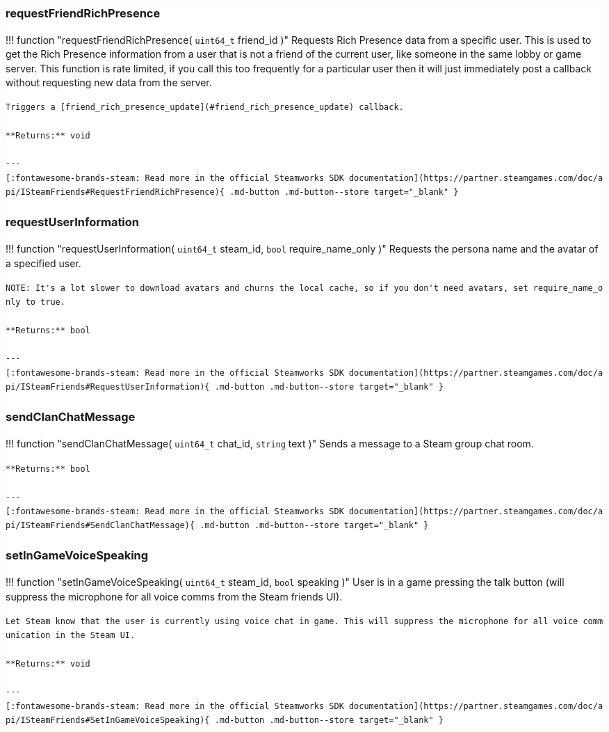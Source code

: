 ### requestFriendRichPresence

!!! function "requestFriendRichPresence( ```uint64_t``` friend_id )"
	Requests Rich Presence data from a specific user. This is used to get the Rich Presence information from a user that is not a friend of the current user, like someone in the same lobby or game server. This function is rate limited, if you call this too frequently for a particular user then it will just immediately post a callback without requesting new data from the server.

	Triggers a [friend_rich_presence_update](#friend_rich_presence_update) callback.

	**Returns:** void

	---
	[:fontawesome-brands-steam: Read more in the official Steamworks SDK documentation](https://partner.steamgames.com/doc/api/ISteamFriends#RequestFriendRichPresence){ .md-button .md-button--store target="_blank" }

### requestUserInformation

!!! function "requestUserInformation( ```uint64_t``` steam_id, ```bool``` require_name_only )"
	Requests the persona name and the avatar of a specified user.

	NOTE: It's a lot slower to download avatars and churns the local cache, so if you don't need avatars, set require_name_only to true.

	**Returns:** bool

	---
	[:fontawesome-brands-steam: Read more in the official Steamworks SDK documentation](https://partner.steamgames.com/doc/api/ISteamFriends#RequestUserInformation){ .md-button .md-button--store target="_blank" }

### sendClanChatMessage

!!! function "sendClanChatMessage( ```uint64_t``` chat_id, ```string``` text )"
	Sends a message to a Steam group chat room.

	**Returns:** bool

	---
	[:fontawesome-brands-steam: Read more in the official Steamworks SDK documentation](https://partner.steamgames.com/doc/api/ISteamFriends#SendClanChatMessage){ .md-button .md-button--store target="_blank" }

### setInGameVoiceSpeaking

!!! function "setInGameVoiceSpeaking( ```uint64_t``` steam_id, ```bool``` speaking )"
	User is in a game pressing the talk button (will suppress the microphone for all voice comms from the Steam friends UI). 

	Let Steam know that the user is currently using voice chat in game. This will suppress the microphone for all voice communication in the Steam UI.

	**Returns:** void

	---
	[:fontawesome-brands-steam: Read more in the official Steamworks SDK documentation](https://partner.steamgames.com/doc/api/ISteamFriends#SetInGameVoiceSpeaking){ .md-button .md-button--store target="_blank" }
